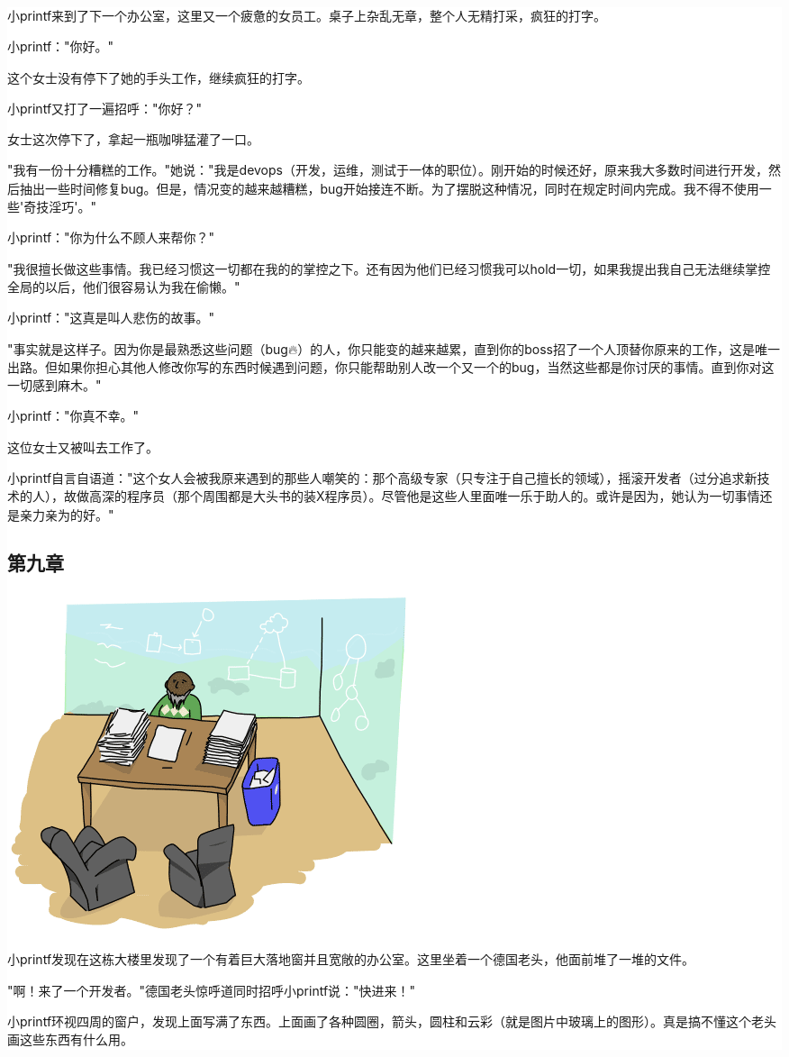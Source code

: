 小printf来到了下一个办公室，这里又一个疲惫的女员工。桌子上杂乱无章，整个人无精打采，疯狂的打字。

小printf："你好。"

这个女士没有停下了她的手头工作，继续疯狂的打字。

小printf又打了一遍招呼："你好？"

女士这次停下了，拿起一瓶咖啡猛灌了一口。

"我有一份十分糟糕的工作。"她说："我是devops（开发，运维，测试于一体的职位）。刚开始的时候还好，原来我大多数时间进行开发，然后抽出一些时间修复bug。但是，情况变的越来越糟糕，bug开始接连不断。为了摆脱这种情况，同时在规定时间内完成。我不得不使用一些'奇技淫巧'。"

小printf："你为什么不顾人来帮你？"

"我很擅长做这些事情。我已经习惯这一切都在我的的掌控之下。还有因为他们已经习惯我可以hold一切，如果我提出我自己无法继续掌控全局的以后，他们很容易认为我在偷懒。"

小printf："这真是叫人悲伤的故事。"

"事实就是这样子。因为你是最熟悉这些问题（bug🔥）的人，你只能变的越来越累，直到你的boss招了一个人顶替你原来的工作，这是唯一出路。但如果你担心其他人修改你写的东西时候遇到问题，你只能帮助别人改一个又一个的bug，当然这些都是你讨厌的事情。直到你对这一切感到麻木。"

小printf："你真不幸。"

这位女士又被叫去工作了。

小printf自言自语道："这个女人会被我原来遇到的那些人嘲笑的：那个高级专家（只专注于自己擅长的领域），摇滚开发者（过分追求新技术的人），故做高深的程序员（那个周围都是大头书的装X程序员）。尽管他是这些人里面唯一乐于助人的。或许是因为，她认为一切事情还是亲力亲为的好。"

## 第九章

![第九章架构师](../abc.assets/759200-20160309165941944-768486562.png)

小printf发现在这栋大楼里发现了一个有着巨大落地窗并且宽敞的办公室。这里坐着一个德国老头，他面前堆了一堆的文件。

"啊！来了一个开发者。"德国老头惊呼道同时招呼小printf说："快进来！"

小printf环视四周的窗户，发现上面写满了东西。上面画了各种圆圈，箭头，圆柱和云彩（就是图片中玻璃上的图形）。真是搞不懂这个老头画这些东西有什么用。
